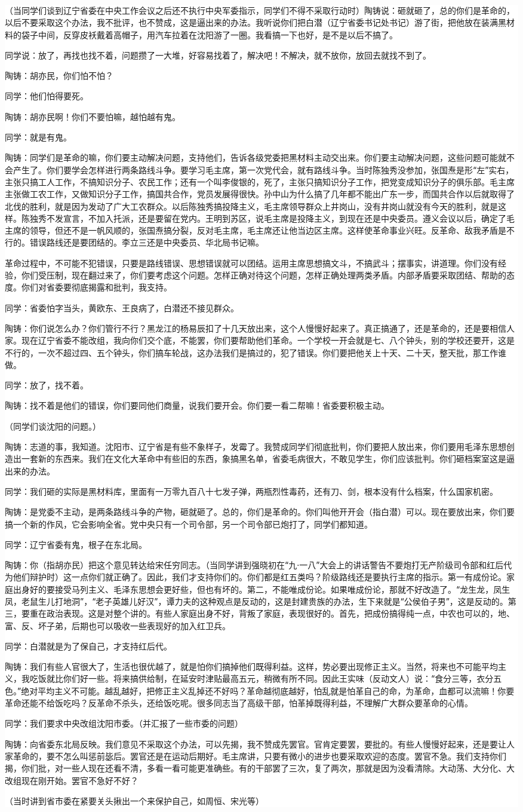 （当同学们谈到辽宁省委在中央工作会议之后还不执行中央军委指示，同学们不得不采取行动时）陶铸说：砸就砸了，总的你们是革命的，以后不要采取这个办法，我不批评，也不赞成，这是逼出来的办法。我听说你们把白潜（辽宁省委书记处书记）游了街，把他放在装满黑材料的袋子中间，反穿皮袄戴着高帽子，用汽车拉着在沈阳游了一圈。我看搞一下也好，是不是以后不搞了。

同学说：放了，再找也找不着，问题攒了一大堆，好容易找着了，解决吧！不解决，就不放你，放回去就找不到了。

陶铸：胡亦民，你们怕不怕？

同学：他们怕得要死。

陶铸：胡亦民啊！你们不要怕嘛，越怕越有鬼。

同学：就是有鬼。

陶铸：同学们是革命的嘛，你们要主动解决问题，支持他们，告诉各级党委把黑材料主动交出来。你们要主动解决问题，这些问题可能就不会产生了。你们要学会怎样进行两条路线斗争。要学习毛主席，第一次党代会，就有路线斗争。当时陈独秀没参加，张国焘是形“左”实右，主张只搞工人工作，不搞知识分子、农民工作；还有一个叫李俊银的，死了，主张只搞知识分子工作，把党变成知识分子的俱乐部。毛主席主张做工农工作，又做知识分子工作，搞国共合作，党员发展得很快。孙中山为什么搞了几年都不能出广东一步，而国共合作以后就取得了北伐的胜利，就是因为发动了广大工农群众。以后陈独秀搞投降主义，毛主席领导群众上井岗山，没有井岗山就没有今天的胜利，就是这样。陈独秀不发宣言，不加入托派，还是要留在党内。王明到苏区，说毛主席是投降主义，到现在还是中央委员。遵义会议以后，确定了毛主席的领导，但还不是一帆风顺的，张国焘搞分裂，反对毛主席，毛主席还让他当边区主席。这样使革命事业兴旺。反革命、敌我矛盾是不行的。错误路线还是要团结的。李立三还是中央委员、华北局书记嘛。

革命过程中，不可能不犯错误，只要是路线错误、思想错误就可以团结。运用主席思想搞文斗，不搞武斗；摆事实，讲道理。你们没有经验，你们受压制，现在翻过来了，你们要考虑这个问题。怎样正确对待这个问题，怎样正确处理两类矛盾。内部矛盾要采取团结、帮助的态度。你们对省委要彻底揭露和批判，我支持。

同学：省委怕字当头，黄欧东、王良病了，白潜还不接见群众。

陶铸：你们说怎么办？你们管行不行？黑龙江的杨易辰扣了十几天放出来，这个人慢慢好起来了。真正搞通了，还是革命的，还是要相信人家。现在辽宁省委不能改组，我向你们交个底，不能罢，你们要帮助他们革命。一个学校一开会就是七、八个钟头，别的学校还要开，这是不行的，一次不超过四、五个钟头，你们搞车轮战，这办法我们是搞过的，犯了错误。你们要把他关上十天、二十天，整天批，那工作谁做。

同学：放了，找不着。

陶铸：找不着是他们的错误，你们要同他们商量，说我们要开会。你们要一看二帮嘛！省委要积极主动。

（同学们谈沈阳的问题。）

陶铸：志道的事，我知道。沈阳市、辽宁省是有些不象样子，发霉了。我赞成同学们彻底批判，你们要把人放出来，你们要用毛泽东思想创造出一套新的东西来。我们在文化大革命中有些旧的东西，象搞黑名单，省委毛病很大，不敢见学生，你们应该批判。你们砸档案室这是逼出来的办法。

同学：我们砸的实际是黑材料库，里面有一万零九百八十七发子弹，两瓶烈性毒药，还有刀、剑，根本没有什么档案，什么国家机密。

陶铸：是党委不主动，是两条路线斗争的产物，砸就砸了。总的，你们是革命的。你们叫他开开会（指白潜）可以。现在要放出来，你们要搞一个新的作风，它会影响全省。党中央只有一个司令部，另一个司令部已炮打了，同学们都知道。

同学：辽宁省委有鬼，根子在东北局。

陶铸：你（指胡亦民）把这个意见转达给宋任穷同志。（当同学讲到强晓初在“九·一八”大会上的讲话警告不要炮打无产阶级司令部和红后代为他们辩护时）这一点你们就正确了。因此，我们才支持你们的。你们都是红五类吗？阶级路线还是要执行主席的指示。第一有成份论。家庭出身好的要接受马列主义、毛泽东思想会更好些，但也有坏的。第二，不能唯成份论。如果唯成份论，那就不好改造了。“龙生龙，凤生凤，老鼠生儿打地洞”，“老子英雄儿好汉”，谭力夫的这种观点是反动的，这是封建贵族的办法，生下来就是“公侯伯子男”，这是反动的。第三，要重在政治表现。这是对整个讲的。有些人家庭出身不好，背叛了家庭，表现很好的。首先，把成份搞得纯一点，中农也可以的，地、富、反、坏子弟，后期也可以吸收一些表现好的加入红卫兵。

同学：白潜就是为了保自己，才支持红后代。

陶铸：我们有些人官很大了，生活也很优越了，就是怕你们搞掉他们既得利益。这样，势必要出现修正主义。当然，将来也不可能平均主义，我吃饭就比你们好一些。将来搞供给制，在延安时津贴最高五元，稍微有所不同。因此王实味（反动文人）说：“食分三等，衣分五色。”绝对平均主义不可能。越乱越好，把修正主义乱掉还不好吗？革命越彻底越好，怕乱就是怕革自己的命，为革命，血都可以流嘛！你要革命还能不给饭吃吗？反革命不杀头，还给饭吃呢。很多同志当了高级干部，怕革掉既得利益，不理解广大群众要革命的心情。

同学：我们要求中央改组沈阳市委。（并汇报了一些市委的问题）

陶铸：向省委东北局反映。我们意见不采取这个办法，可以先揭，我不赞成先罢官。官肯定要罢，要批的。有些人慢慢好起来，还是要让人家革命的，要不怎么叫惩前毖后。罢官还是在运动后期好。毛主席讲，只要有微小的进步也要采取欢迎的态度。罢官不急。我们支持你们揭，你们批，对一些人现在还看不清，多看一看可能更准确些。有的干部罢了三次，复了两次，那就是因为没看清除。大动荡、大分化、大改组现在刚开始。罢官不急好不好？

（当时讲到省市委在紧要关头揪出一个来保护自己，如周恒、宋光等）
